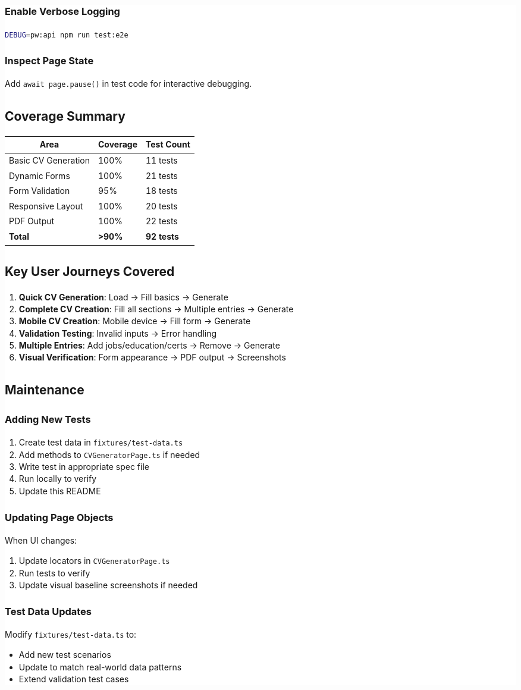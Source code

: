 ### Enable Verbose Logging
```bash
DEBUG=pw:api npm run test:e2e
```

### Inspect Page State
Add `await page.pause()` in test code for interactive debugging.

## Coverage Summary

| Area | Coverage | Test Count |
|------|----------|-----------|
| Basic CV Generation | 100% | 11 tests |
| Dynamic Forms | 100% | 21 tests |
| Form Validation | 95% | 18 tests |
| Responsive Layout | 100% | 20 tests |
| PDF Output | 100% | 22 tests |
| **Total** | **>90%** | **92 tests** |

## Key User Journeys Covered

1. **Quick CV Generation**: Load → Fill basics → Generate
2. **Complete CV Creation**: Fill all sections → Multiple entries → Generate
3. **Mobile CV Creation**: Mobile device → Fill form → Generate
4. **Validation Testing**: Invalid inputs → Error handling
5. **Multiple Entries**: Add jobs/education/certs → Remove → Generate
6. **Visual Verification**: Form appearance → PDF output → Screenshots

## Maintenance

### Adding New Tests
1. Create test data in `fixtures/test-data.ts`
2. Add methods to `CVGeneratorPage.ts` if needed
3. Write test in appropriate spec file
4. Run locally to verify
5. Update this README

### Updating Page Objects
When UI changes:
1. Update locators in `CVGeneratorPage.ts`
2. Run tests to verify
3. Update visual baseline screenshots if needed

### Test Data Updates
Modify `fixtures/test-data.ts` to:
- Add new test scenarios
- Update to match real-world data patterns
- Extend validation test cases
